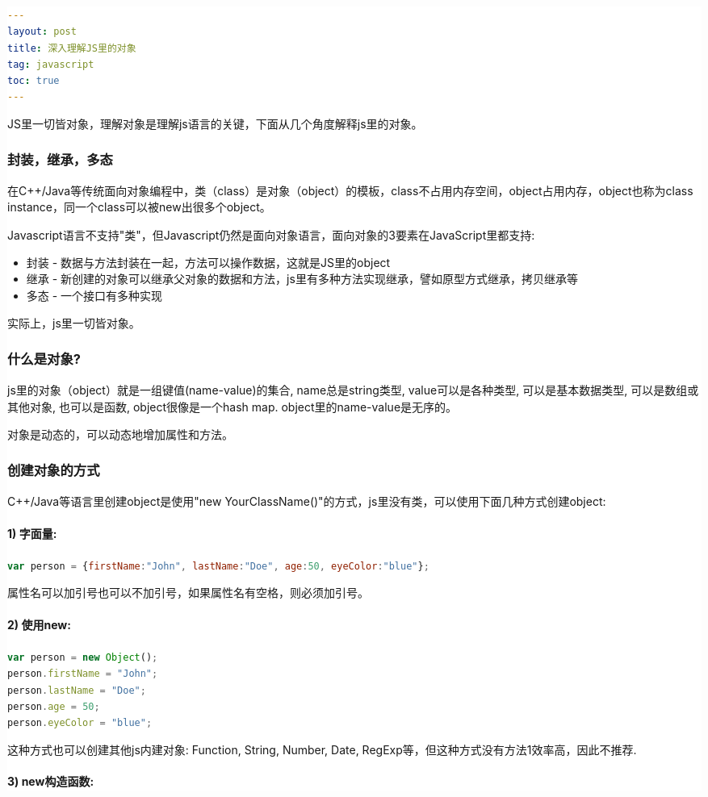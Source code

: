 ```yaml
---
layout: post
title: 深入理解JS里的对象
tag: javascript
toc: true
---
```


JS里一切皆对象，理解对象是理解js语言的关键，下面从几个角度解释js里的对象。

### 封装，继承，多态

在C++/Java等传统面向对象编程中，类（class）是对象（object）的模板，class不占用内存空间，object占用内存，object也称为class instance，同一个class可以被new出很多个object。

Javascript语言不支持"类"，但Javascript仍然是面向对象语言，面向对象的3要素在JavaScript里都支持:

  * 封装 - 数据与方法封装在一起，方法可以操作数据，这就是JS里的object
  * 继承 - 新创建的对象可以继承父对象的数据和方法，js里有多种方法实现继承，譬如原型方式继承，拷贝继承等
  * 多态 - 一个接口有多种实现

实际上，js里一切皆对象。

### 什么是对象?

js里的对象（object）就是一组键值(name-value)的集合, name总是string类型, value可以是各种类型, 可以是基本数据类型, 可以是数组或其他对象, 也可以是函数, object很像是一个hash map. object里的name-value是无序的。

对象是动态的，可以动态地增加属性和方法。

### 创建对象的方式

C++/Java等语言里创建object是使用"new YourClassName()"的方式，js里没有类，可以使用下面几种方式创建object:

#### 1) 字面量:

```javascript
var person = {firstName:"John", lastName:"Doe", age:50, eyeColor:"blue"};
```

属性名可以加引号也可以不加引号，如果属性名有空格，则必须加引号。

#### 2) 使用new:

```javascript
var person = new Object();
person.firstName = "John";
person.lastName = "Doe";
person.age = 50;
person.eyeColor = "blue";
```

这种方式也可以创建其他js内建对象: Function, String, Number, Date, RegExp等，但这种方式没有方法1效率高，因此不推荐.

#### 3) new构造函数:
